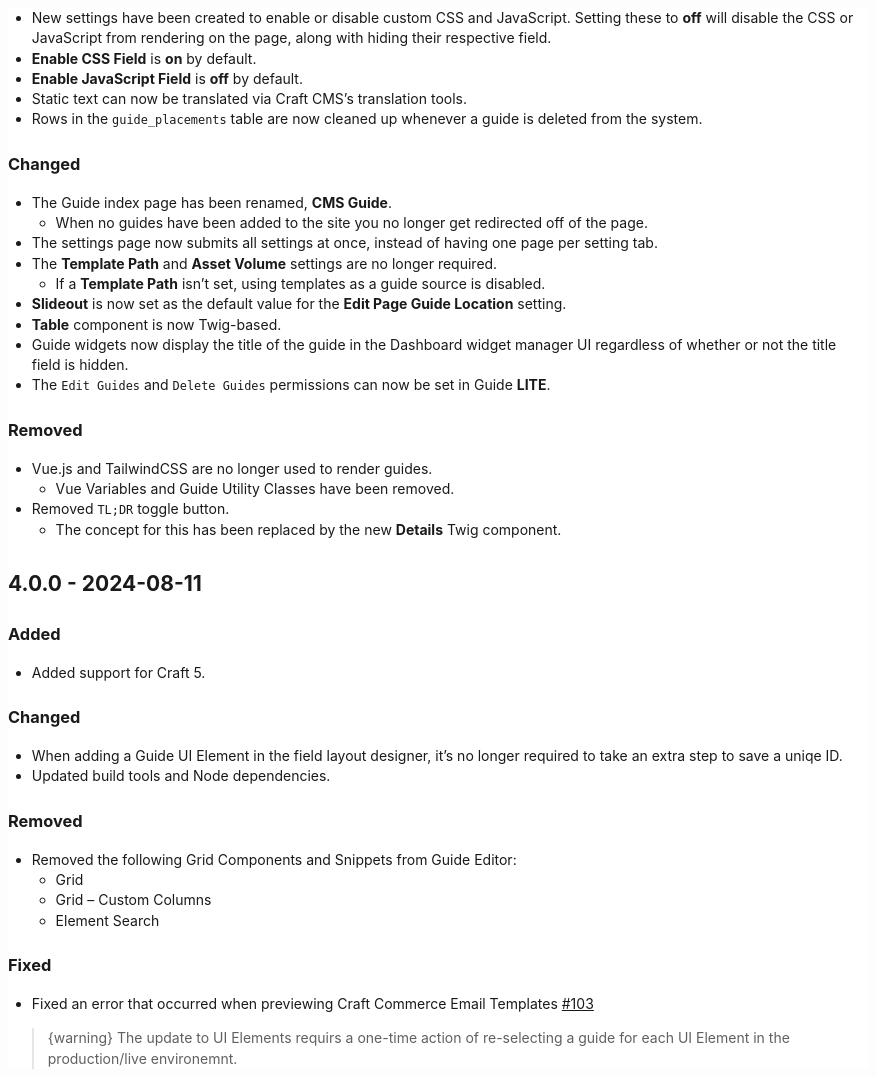   - New settings have been created to enable or disable custom CSS and JavaScript. Setting these to **off** will disable the CSS or JavaScript from rendering on the page, along with hiding their respective field.
  - **Enable CSS Field** is **on** by default.
  - **Enable JavaScript Field** is **off** by default.
- Static text can now be translated via Craft CMS’s translation tools.
- Rows in the `guide_placements` table are now cleaned up whenever a guide is deleted from the system.

### Changed
- The Guide index page has been renamed, **CMS Guide**.
  - When no guides have been added to the site you no longer get redirected off of the page.
- The settings page now submits all settings at once, instead of having one page per setting tab.
- The **Template Path** and **Asset Volume** settings are no longer required.
  - If a **Template Path** isn’t set, using templates as a guide source is disabled.
- **Slideout** is now set as the default value for the **Edit Page Guide Location** setting.
- **Table** component is now Twig-based.
- Guide widgets now display the title of the guide in the Dashboard widget manager UI regardless of whether or not the title field is hidden.
- The `Edit Guides` and `Delete Guides` permissions can now be set in Guide **LITE**.

### Removed
- Vue.js and TailwindCSS are no longer used to render guides.
  - Vue Variables and Guide Utility Classes have been removed.
- Removed `TL;DR` toggle button.
  - The concept for this has been replaced by the new **Details** Twig component.


## 4.0.0 - 2024-08-11
### Added
- Added support for Craft 5.

### Changed
- When adding a Guide UI Element in the field layout designer, it’s no longer required to take an extra step to save a uniqe ID.
- Updated build tools and Node dependencies.

### Removed
- Removed the following Grid Components and Snippets from Guide Editor:
  - Grid
  - Grid – Custom Columns
  - Element Search

### Fixed
- Fixed an error that occurred when previewing Craft Commerce Email Templates [#103](https://github.com/wbrowar/craft-guide/pull/103)

> {warning} The update to UI Elements requirs a one-time action of re-selecting a guide for each UI Element in the production/live environemnt.
